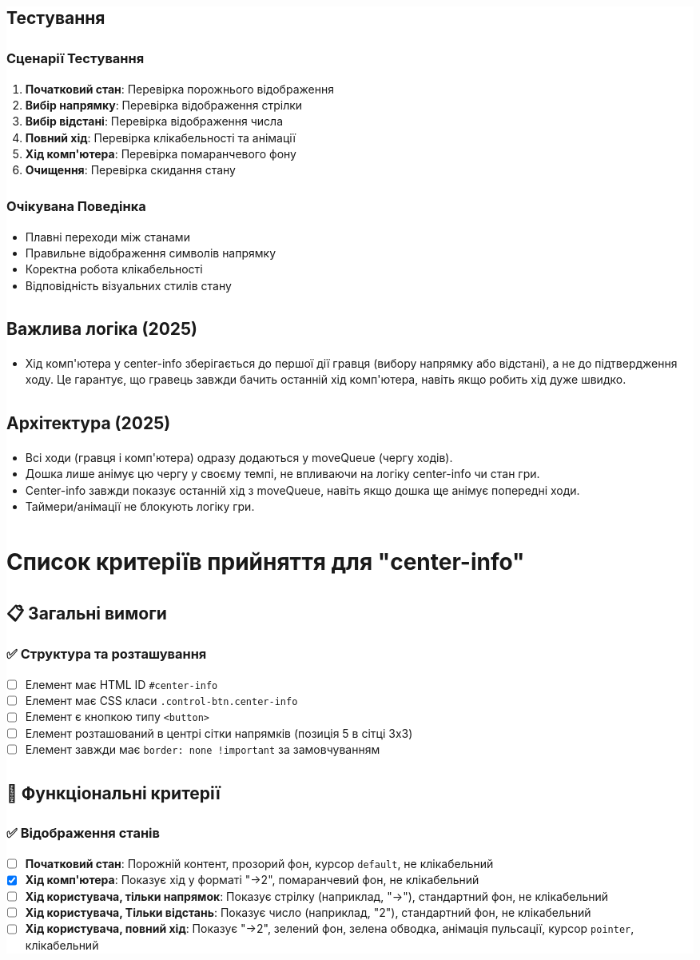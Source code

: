 ## Тестування

### Сценарії Тестування
1. **Початковий стан**: Перевірка порожнього відображення
2. **Вибір напрямку**: Перевірка відображення стрілки
3. **Вибір відстані**: Перевірка відображення числа
4. **Повний хід**: Перевірка клікабельності та анімації
5. **Хід комп'ютера**: Перевірка помаранчевого фону
6. **Очищення**: Перевірка скидання стану

### Очікувана Поведінка
- Плавні переходи між станами
- Правильне відображення символів напрямку
- Коректна робота клікабельності
- Відповідність візуальних стилів стану 

## Важлива логіка (2025)
- Хід комп'ютера у center-info зберігається до першої дії гравця (вибору напрямку або відстані), а не до підтвердження ходу. Це гарантує, що гравець завжди бачить останній хід комп'ютера, навіть якщо робить хід дуже швидко. 

## Архітектура (2025)
- Всі ходи (гравця і комп'ютера) одразу додаються у moveQueue (чергу ходів).
- Дошка лише анімує цю чергу у своєму темпі, не впливаючи на логіку center-info чи стан гри.
- Center-info завжди показує останній хід з moveQueue, навіть якщо дошка ще анімує попередні ходи.
- Таймери/анімації не блокують логіку гри.

# Список критеріїв прийняття для "center-info"

## 📋 **Загальні вимоги**

### ✅ **Структура та розташування**
- [ ] Елемент має HTML ID `#center-info`
- [ ] Елемент має CSS класи `.control-btn.center-info`
- [ ] Елемент є кнопкою типу `<button>`
- [ ] Елемент розташований в центрі сітки напрямків (позиція 5 в сітці 3x3)
- [ ] Елемент завжди має `border: none !important` за замовчуванням

## 🎯 **Функціональні критерії**

### ✅ **Відображення станів**
- [ ] **Початковий стан**: Порожній контент, прозорий фон, курсор `default`, не клікабельний
- [x] **Хід комп'ютера**: Показує хід у форматі "→2", помаранчевий фон, не клікабельний
- [ ] **Хід користувача, тільки напрямок**: Показує стрілку (наприклад, "→"), стандартний фон, не клікабельний
- [ ] **Хід користувача, Тільки відстань**: Показує число (наприклад, "2"), стандартний фон, не клікабельний
- [ ] **Хід користувача, повний хід**: Показує "→2", зелений фон, зелена обводка, анімація пульсації, курсор `pointer`, клікабельний
